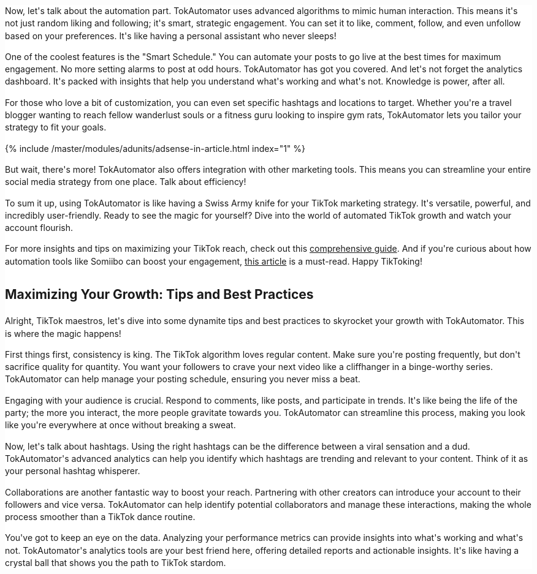 Now, let's talk about the automation part. TokAutomator uses advanced algorithms to mimic human interaction. This means it's not just random liking and following; it's smart, strategic engagement. You can set it to like, comment, follow, and even unfollow based on your preferences. It's like having a personal assistant who never sleeps!

One of the coolest features is the "Smart Schedule." You can automate your posts to go live at the best times for maximum engagement. No more setting alarms to post at odd hours. TokAutomator has got you covered. And let's not forget the analytics dashboard. It's packed with insights that help you understand what's working and what's not. Knowledge is power, after all.

For those who love a bit of customization, you can even set specific hashtags and locations to target. Whether you're a travel blogger wanting to reach fellow wanderlust souls or a fitness guru looking to inspire gym rats, TokAutomator lets you tailor your strategy to fit your goals.

{% include /master/modules/adunits/adsense-in-article.html index="1" %}

But wait, there's more! TokAutomator also offers integration with other marketing tools. This means you can streamline your entire social media strategy from one place. Talk about efficiency!

To sum it up, using TokAutomator is like having a Swiss Army knife for your TikTok marketing strategy. It's versatile, powerful, and incredibly user-friendly. Ready to see the magic for yourself? Dive into the world of automated TikTok growth and watch your account flourish.

For more insights and tips on maximizing your TikTok reach, check out this [comprehensive guide](https://tokautomator.com/blog/maximize-your-tiktok-reach-tips-and-tricks-for-using-tokautomator). And if you're curious about how automation tools like Somiibo can boost your engagement, [this article](https://tokautomator.com/blog/can-somiibo-really-boost-your-tiktok-followers-and-engagement) is a must-read. Happy TikToking!

## Maximizing Your Growth: Tips and Best Practices

Alright, TikTok maestros, let's dive into some dynamite tips and best practices to skyrocket your growth with TokAutomator. This is where the magic happens!

First things first, consistency is king. The TikTok algorithm loves regular content. Make sure you're posting frequently, but don't sacrifice quality for quantity. You want your followers to crave your next video like a cliffhanger in a binge-worthy series. TokAutomator can help manage your posting schedule, ensuring you never miss a beat.

Engaging with your audience is crucial. Respond to comments, like posts, and participate in trends. It's like being the life of the party; the more you interact, the more people gravitate towards you. TokAutomator can streamline this process, making you look like you're everywhere at once without breaking a sweat.

Now, let's talk about hashtags. Using the right hashtags can be the difference between a viral sensation and a dud. TokAutomator's advanced analytics can help you identify which hashtags are trending and relevant to your content. Think of it as your personal hashtag whisperer.

Collaborations are another fantastic way to boost your reach. Partnering with other creators can introduce your account to their followers and vice versa. TokAutomator can help identify potential collaborators and manage these interactions, making the whole process smoother than a TikTok dance routine.

You've got to keep an eye on the data. Analyzing your performance metrics can provide insights into what's working and what's not. TokAutomator's analytics tools are your best friend here, offering detailed reports and actionable insights. It's like having a crystal ball that shows you the path to TikTok stardom.
